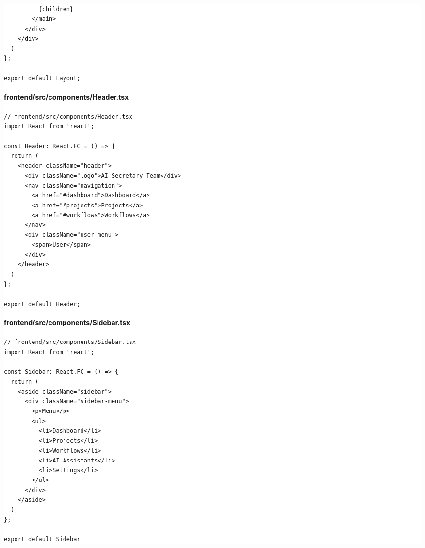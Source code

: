 ```tsx
          {children}
        </main>
      </div>
    </div>
  );
};

export default Layout;
```

#### frontend/src/components/Header.tsx
```tsx
// frontend/src/components/Header.tsx
import React from 'react';

const Header: React.FC = () => {
  return (
    <header className="header">
      <div className="logo">AI Secretary Team</div>
      <nav className="navigation">
        <a href="#dashboard">Dashboard</a>
        <a href="#projects">Projects</a>
        <a href="#workflows">Workflows</a>
      </nav>
      <div className="user-menu">
        <span>User</span>
      </div>
    </header>
  );
};

export default Header;
```

#### frontend/src/components/Sidebar.tsx
```tsx
// frontend/src/components/Sidebar.tsx
import React from 'react';

const Sidebar: React.FC = () => {
  return (
    <aside className="sidebar">
      <div className="sidebar-menu">
        <p>Menu</p>
        <ul>
          <li>Dashboard</li>
          <li>Projects</li>
          <li>Workflows</li>
          <li>AI Assistants</li>
          <li>Settings</li>
        </ul>
      </div>
    </aside>
  );
};

export default Sidebar;
```

